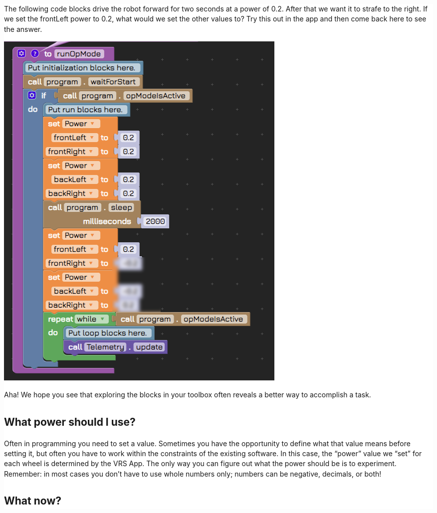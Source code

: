 The following code blocks drive the robot forward for two seconds at a power of 0.2. After that we want it to strafe to the right. If we set the frontLeft power to 0.2, what would we set the other values to? Try this out in the app and then come back here to see the answer.

![Motor power screenshot](./assets/courses/blocks-in-vrs/motor-power.png)

Aha! We hope you see that exploring the blocks in your toolbox often reveals a better way to accomplish a task.

## What power should I use?

Often in programming you need to set a value. Sometimes you have the opportunity to define what that value means before setting it, but often you have to work within the constraints of the existing software. In this case, the “power” value we “set” for each wheel is determined by the VRS App. The only way you can figure out what the power should be is to experiment. Remember: in most cases you don’t have to use whole numbers only; numbers can be negative, decimals, or both!

## What now?
